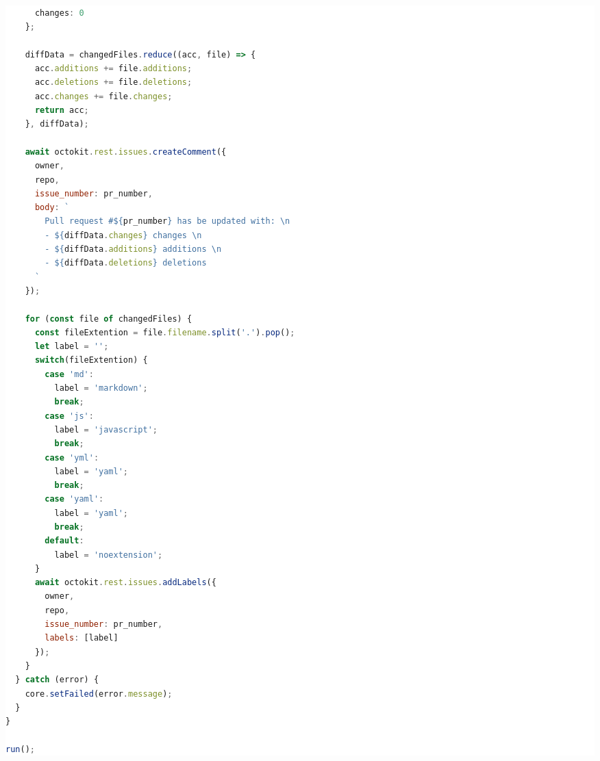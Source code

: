 ```javascript
      changes: 0
    };

    diffData = changedFiles.reduce((acc, file) => {
      acc.additions += file.additions;
      acc.deletions += file.deletions;
      acc.changes += file.changes;
      return acc;
    }, diffData);

    await octokit.rest.issues.createComment({
      owner,
      repo,
      issue_number: pr_number,
      body: `
        Pull request #${pr_number} has be updated with: \n
        - ${diffData.changes} changes \n
        - ${diffData.additions} additions \n
        - ${diffData.deletions} deletions
      `
    });

    for (const file of changedFiles) {
      const fileExtention = file.filename.split('.').pop();
      let label = '';
      switch(fileExtention) {
        case 'md':
          label = 'markdown';
          break;
        case 'js':
          label = 'javascript';
          break;
        case 'yml':
          label = 'yaml';
          break;
        case 'yaml':
          label = 'yaml';
          break;
        default:
          label = 'noextension';
      }
      await octokit.rest.issues.addLabels({
        owner,
        repo,
        issue_number: pr_number,
        labels: [label]
      });
    }
  } catch (error) {
    core.setFailed(error.message);
  }
}

run();
```
